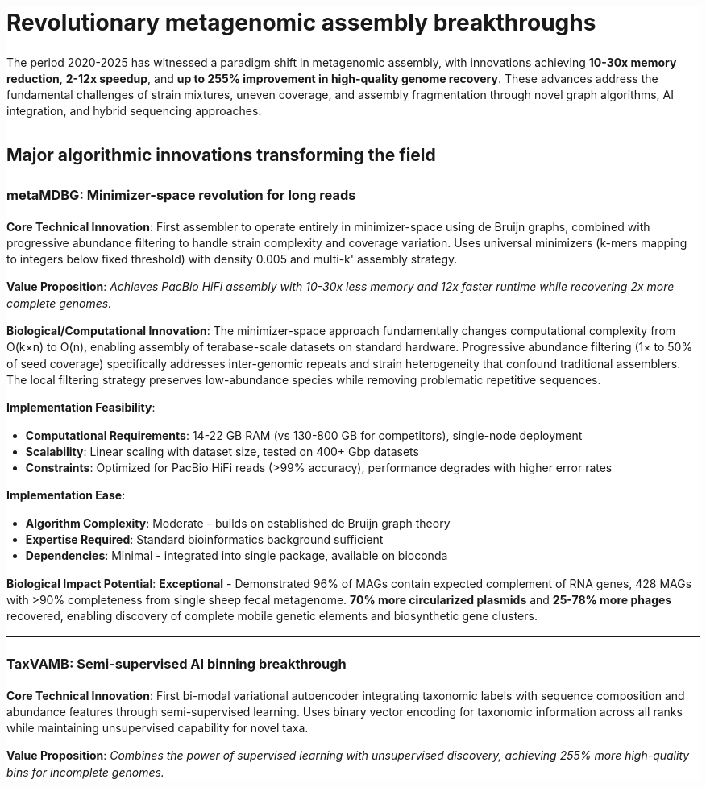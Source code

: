 # Revolutionary metagenomic assembly breakthroughs

The period 2020-2025 has witnessed a paradigm shift in metagenomic assembly, with innovations achieving **10-30x memory reduction**, **2-12x speedup**, and **up to 255% improvement in high-quality genome recovery**. These advances address the fundamental challenges of strain mixtures, uneven coverage, and assembly fragmentation through novel graph algorithms, AI integration, and hybrid sequencing approaches.

## Major algorithmic innovations transforming the field

### metaMDBG: Minimizer-space revolution for long reads

**Core Technical Innovation**: First assembler to operate entirely in minimizer-space using de Bruijn graphs, combined with progressive abundance filtering to handle strain complexity and coverage variation. Uses universal minimizers (k-mers mapping to integers below fixed threshold) with density 0.005 and multi-k' assembly strategy.

**Value Proposition**: *Achieves PacBio HiFi assembly with 10-30x less memory and 12x faster runtime while recovering 2x more complete genomes.*

**Biological/Computational Innovation**: The minimizer-space approach fundamentally changes computational complexity from O(k×n) to O(n), enabling assembly of terabase-scale datasets on standard hardware. Progressive abundance filtering (1× to 50% of seed coverage) specifically addresses inter-genomic repeats and strain heterogeneity that confound traditional assemblers. The local filtering strategy preserves low-abundance species while removing problematic repetitive sequences.

**Implementation Feasibility**: 
- **Computational Requirements**: 14-22 GB RAM (vs 130-800 GB for competitors), single-node deployment
- **Scalability**: Linear scaling with dataset size, tested on 400+ Gbp datasets
- **Constraints**: Optimized for PacBio HiFi reads (>99% accuracy), performance degrades with higher error rates

**Implementation Ease**: 
- **Algorithm Complexity**: Moderate - builds on established de Bruijn graph theory
- **Expertise Required**: Standard bioinformatics background sufficient
- **Dependencies**: Minimal - integrated into single package, available on bioconda

**Biological Impact Potential**: **Exceptional** - Demonstrated 96% of MAGs contain expected complement of RNA genes, 428 MAGs with >90% completeness from single sheep fecal metagenome. **70% more circularized plasmids** and **25-78% more phages** recovered, enabling discovery of complete mobile genetic elements and biosynthetic gene clusters.

---

### TaxVAMB: Semi-supervised AI binning breakthrough

**Core Technical Innovation**: First bi-modal variational autoencoder integrating taxonomic labels with sequence composition and abundance features through semi-supervised learning. Uses binary vector encoding for taxonomic information across all ranks while maintaining unsupervised capability for novel taxa.

**Value Proposition**: *Combines the power of supervised learning with unsupervised discovery, achieving 255% more high-quality bins for incomplete genomes.*
